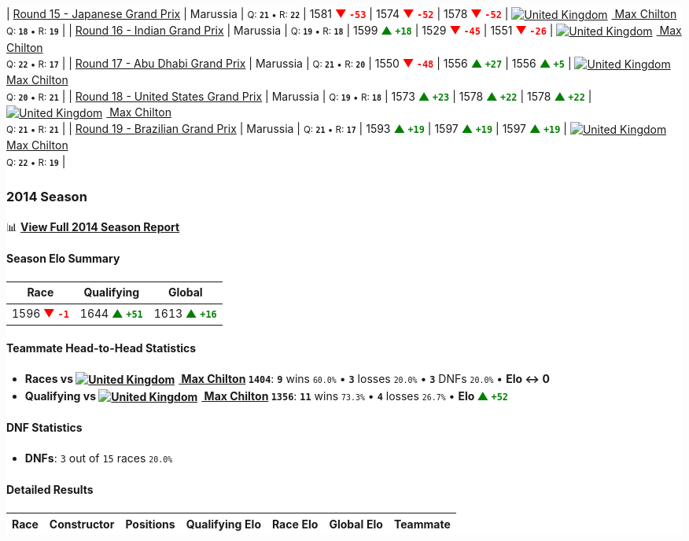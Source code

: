 | [Round 15 - Japanese Grand Prix](../seasons/2013-season-report#round-15-japanese-grand-prix) | Marussia | <small>Q:&nbsp;**`21`**&nbsp;•&nbsp;R:&nbsp;**`22`**</small> | 1581 **<span style="color: red;">▼&nbsp;`-53`</span>** | 1574 **<span style="color: red;">▼&nbsp;`-52`</span>** | 1578 **<span style="color: red;">▼&nbsp;`-52`</span>** | [<img src="https://upload.wikimedia.org/wikipedia/commons/thumb/8/83/Flag_of_the_United_Kingdom_%283-5%29.svg/512px-Flag_of_the_United_Kingdom_%283-5%29.svg.png?20250726143817" alt="United Kingdom" width="20" height="auto" style="vertical-align: middle; margin-right: 5px;" onerror="this.outerHTML='🇬🇧'; this.style.marginRight='5px';"/> Max Chilton](max-chilton)<br/><small>Q:&nbsp;**`18`**&nbsp;•&nbsp;R:&nbsp;**`19`**</small> |
| [Round 16 - Indian Grand Prix](../seasons/2013-season-report#round-16-indian-grand-prix) | Marussia | <small>Q:&nbsp;**`19`**&nbsp;•&nbsp;R:&nbsp;**`18`**</small> | 1599 **<span style="color: green;">▲&nbsp;`+18`</span>** | 1529 **<span style="color: red;">▼&nbsp;`-45`</span>** | 1551 **<span style="color: red;">▼&nbsp;`-26`</span>** | [<img src="https://upload.wikimedia.org/wikipedia/commons/thumb/8/83/Flag_of_the_United_Kingdom_%283-5%29.svg/512px-Flag_of_the_United_Kingdom_%283-5%29.svg.png?20250726143817" alt="United Kingdom" width="20" height="auto" style="vertical-align: middle; margin-right: 5px;" onerror="this.outerHTML='🇬🇧'; this.style.marginRight='5px';"/> Max Chilton](max-chilton)<br/><small>Q:&nbsp;**`22`**&nbsp;•&nbsp;R:&nbsp;**`17`**</small> |
| [Round 17 - Abu Dhabi Grand Prix](../seasons/2013-season-report#round-17-abu-dhabi-grand-prix) | Marussia | <small>Q:&nbsp;**`21`**&nbsp;•&nbsp;R:&nbsp;**`20`**</small> | 1550 **<span style="color: red;">▼&nbsp;`-48`</span>** | 1556 **<span style="color: green;">▲&nbsp;`+27`</span>** | 1556 **<span style="color: green;">▲&nbsp;`+5`</span>** | [<img src="https://upload.wikimedia.org/wikipedia/commons/thumb/8/83/Flag_of_the_United_Kingdom_%283-5%29.svg/512px-Flag_of_the_United_Kingdom_%283-5%29.svg.png?20250726143817" alt="United Kingdom" width="20" height="auto" style="vertical-align: middle; margin-right: 5px;" onerror="this.outerHTML='🇬🇧'; this.style.marginRight='5px';"/> Max Chilton](max-chilton)<br/><small>Q:&nbsp;**`20`**&nbsp;•&nbsp;R:&nbsp;**`21`**</small> |
| [Round 18 - United States Grand Prix](../seasons/2013-season-report#round-18-united-states-grand-prix) | Marussia | <small>Q:&nbsp;**`19`**&nbsp;•&nbsp;R:&nbsp;**`18`**</small> | 1573 **<span style="color: green;">▲&nbsp;`+23`</span>** | 1578 **<span style="color: green;">▲&nbsp;`+22`</span>** | 1578 **<span style="color: green;">▲&nbsp;`+22`</span>** | [<img src="https://upload.wikimedia.org/wikipedia/commons/thumb/8/83/Flag_of_the_United_Kingdom_%283-5%29.svg/512px-Flag_of_the_United_Kingdom_%283-5%29.svg.png?20250726143817" alt="United Kingdom" width="20" height="auto" style="vertical-align: middle; margin-right: 5px;" onerror="this.outerHTML='🇬🇧'; this.style.marginRight='5px';"/> Max Chilton](max-chilton)<br/><small>Q:&nbsp;**`21`**&nbsp;•&nbsp;R:&nbsp;**`21`**</small> |
| [Round 19 - Brazilian Grand Prix](../seasons/2013-season-report#round-19-brazilian-grand-prix) | Marussia | <small>Q:&nbsp;**`21`**&nbsp;•&nbsp;R:&nbsp;**`17`**</small> | 1593 **<span style="color: green;">▲&nbsp;`+19`</span>** | 1597 **<span style="color: green;">▲&nbsp;`+19`</span>** | 1597 **<span style="color: green;">▲&nbsp;`+19`</span>** | [<img src="https://upload.wikimedia.org/wikipedia/commons/thumb/8/83/Flag_of_the_United_Kingdom_%283-5%29.svg/512px-Flag_of_the_United_Kingdom_%283-5%29.svg.png?20250726143817" alt="United Kingdom" width="20" height="auto" style="vertical-align: middle; margin-right: 5px;" onerror="this.outerHTML='🇬🇧'; this.style.marginRight='5px';"/> Max Chilton](max-chilton)<br/><small>Q:&nbsp;**`22`**&nbsp;•&nbsp;R:&nbsp;**`19`**</small> |

### 2014 Season

📊 **[View Full 2014 Season Report](../seasons/2014-season-report)**

#### Season Elo Summary

| Race | Qualifying | Global |
|------|------------|--------|
| 1596 **<span style="color: red;">▼&nbsp;`-1`</span>** | 1644 **<span style="color: green;">▲&nbsp;`+51`</span>** | 1613 **<span style="color: green;">▲&nbsp;`+16`</span>** |

#### Teammate Head-to-Head Statistics

- **Races vs [<img src="https://upload.wikimedia.org/wikipedia/commons/thumb/8/83/Flag_of_the_United_Kingdom_%283-5%29.svg/512px-Flag_of_the_United_Kingdom_%283-5%29.svg.png?20250726143817" alt="United Kingdom" width="20" height="auto" style="vertical-align: middle; margin-right: 5px;" onerror="this.outerHTML='🇬🇧'; this.style.marginRight='5px';"/> Max Chilton](max-chilton) `1404`**: **`9`** wins <small>`60.0%`</small> • **`3`** losses <small>`20.0%`</small> • **`3`** DNFs <small>`20.0%`</small> • **Elo ↔ 0**
- **Qualifying vs [<img src="https://upload.wikimedia.org/wikipedia/commons/thumb/8/83/Flag_of_the_United_Kingdom_%283-5%29.svg/512px-Flag_of_the_United_Kingdom_%283-5%29.svg.png?20250726143817" alt="United Kingdom" width="20" height="auto" style="vertical-align: middle; margin-right: 5px;" onerror="this.outerHTML='🇬🇧'; this.style.marginRight='5px';"/> Max Chilton](max-chilton) `1356`**: **`11`** wins <small>`73.3%`</small> • **`4`** losses <small>`26.7%`</small> • **Elo <span style="color: green;">▲&nbsp;`+52`</span>**

#### DNF Statistics

- **DNFs**: `3` out of `15` races <small>`20.0%`</small>

#### Detailed Results

| Race | Constructor | Positions | Qualifying Elo | Race Elo | Global Elo | Teammate |
|------|-------------|-----------|----------------|----------|------------|----------|